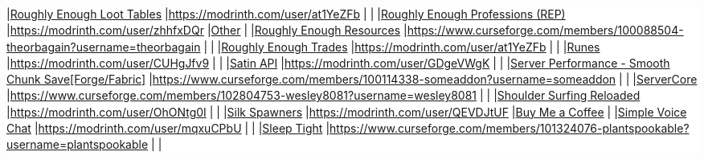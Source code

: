 |[Roughly Enough Loot Tables](https://modrinth.com/mod/5hppfLUZ)                                                                                                  |https://modrinth.com/user/at1YeZFb                                                     |                                                                                                                                                                                                                                |
|[Roughly Enough Professions (REP)](https://modrinth.com/mod/V8XJ8f5f)                                                                                            |https://modrinth.com/user/zhhfxDQr                                                     |[Other](https://streamelements.com/shynieke/tip)                                                                                                                                                                                |
|[Roughly Enough Resources](https://www.curseforge.com/minecraft/mc-mods/roughly-enough-resources)                                                                |https://www.curseforge.com/members/100088504-theorbagain?username=theorbagain          |                                                                                                                                                                                                                                |
|[Roughly Enough Trades](https://modrinth.com/mod/SRDQqMfX)                                                                                                       |https://modrinth.com/user/at1YeZFb                                                     |                                                                                                                                                                                                                                |
|[Runes](https://modrinth.com/mod/lP9Yrr1E)                                                                                                                       |https://modrinth.com/user/CUHgJfv9                                                     |                                                                                                                                                                                                                                |
|[Satin API](https://modrinth.com/mod/fRbqPLg4)                                                                                                                   |https://modrinth.com/user/GDgeVWgK                                                     |                                                                                                                                                                                                                                |
|[Server Performance - Smooth Chunk Save[Forge/Fabric]](https://www.curseforge.com/minecraft/mc-mods/smooth-chunk-save)                                           |https://www.curseforge.com/members/100114338-someaddon?username=someaddon              |                                                                                                                                                                                                                                |
|[ServerCore](https://www.curseforge.com/minecraft/mc-mods/servercore)                                                                                            |https://www.curseforge.com/members/102804753-wesley8081?username=wesley8081            |                                                                                                                                                                                                                                |
|[Shoulder Surfing Reloaded](https://modrinth.com/mod/kepjj2sy)                                                                                                   |https://modrinth.com/user/OhONtg0I                                                     |                                                                                                                                                                                                                                |
|[Silk Spawners](https://modrinth.com/mod/yD9G9SN0)                                                                                                               |https://modrinth.com/user/QEVDJtUF                                                     |[Buy Me a Coffee](https://www.buymeacoffee.com/deathunter)                                                                                                                                                                      |
|[Simple Voice Chat](https://modrinth.com/mod/9eGKb6K1)                                                                                                           |https://modrinth.com/user/mqxuCPbU                                                     |                                                                                                                                                                                                                                |
|[Sleep Tight](https://www.curseforge.com/minecraft/mc-mods/sleep-tight)                                                                                          |https://www.curseforge.com/members/101324076-plantspookable?username=plantspookable    |                                                                                                                                                                                                                                |